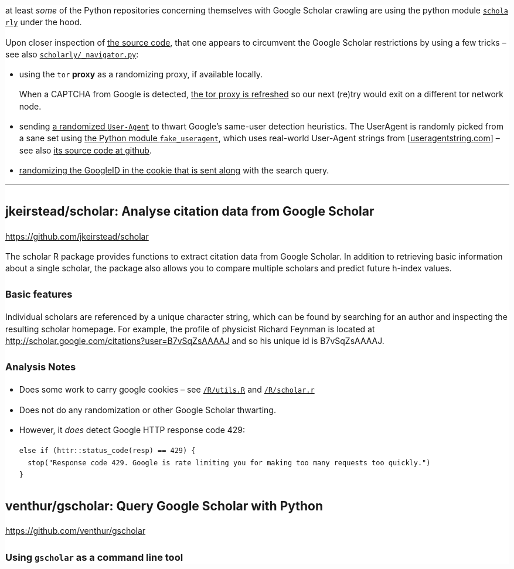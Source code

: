 <p>at least <em>some</em> of the Python repositories concerning themselves with Google Scholar crawling are using the python module <a href="https://pypi.org/project/scholarly/"><code>scholarly</code></a> under the hood.</p>
<p>Upon closer inspection of <a href="https://github.com/scholarly-python-package/scholarly">the source code</a>, that one appears to circumvent the Google Scholar restrictions by using a few tricks – see also <a href="https://github.com/scholarly-python-package/scholarly/blob/master/scholarly/_navigator.py#L82"><code>scholarly/_navigator.py</code></a>:</p>
<ul>
<li>
<p>using the <code>tor</code> <strong>proxy</strong> as a randomizing proxy, if available locally.</p>
<p>When a CAPTCHA from Google is detected, <a href="https://github.com/scholarly-python-package/scholarly/blob/master/scholarly/_navigator.py#L113">the tor proxy is refreshed</a> so our next (re)try would exit on a different tor network node.</p>
</li>
<li>
<p>sending <a href="https://github.com/scholarly-python-package/scholarly/blob/master/scholarly/_navigator.py#L90">a randomized <code>User-Agent</code></a> to thwart Google’s same-user detection heuristics. The UserAgent is randomly picked from a sane set using <a href="https://pypi.org/project/fake-useragent/">the Python module <code>fake_useragent</code></a>, which uses real-world User-Agent strings from [<a href="http://useragentstring.com">useragentstring.com</a>] – see also <a href="https://github.com/hellysmile/fake-useragent">its source code at github</a>.</p>
</li>
<li>
<p><a href="https://github.com/scholarly-python-package/scholarly/blob/master/scholarly/_navigator.py#L91">randomizing the GoogleID in the cookie that is sent along</a> with the search query.</p>
</li>
</ul>
</li>
</ul>
<hr>
<h2>jkeirstead/scholar: Analyse citation data from Google Scholar</h2>
<p><a href="https://github.com/jkeirstead/scholar">https://github.com/jkeirstead/scholar</a></p>
<p>The scholar R package provides functions to extract citation data from Google Scholar. In addition to retrieving basic information about a single scholar, the package also allows you to compare multiple scholars and predict future h-index values.</p>
<h3>Basic features</h3>
<p>Individual scholars are referenced by a unique character string, which can be found by searching for an author and inspecting the resulting scholar homepage. For example, the profile of physicist Richard Feynman is located at <a href="http://scholar.google.com/citations?user=B7vSqZsAAAAJ">http://scholar.google.com/citations?user=B7vSqZsAAAAJ</a> and so his unique id is B7vSqZsAAAAJ.</p>
<h3>Analysis Notes</h3>
<ul>
<li>
<p>Does some work to carry google cookies – see <a href="https://github.com/jkeirstead/scholar/blob/master/R/utils.R"><code>/R/utils.R</code></a> and <a href="https://github.com/jkeirstead/scholar/blob/master/R/scholar.r"><code>/R/scholar.r</code></a></p>
</li>
<li>
<p>Does not do any randomization or other Google Scholar thwarting.</p>
</li>
<li>
<p>However, it <em>does</em> detect Google HTTP response code 429:</p>
<pre class="language-R"><code class="language-R">else if (httr::status_code(resp) == 429) {
  stop(&quot;Response code 429. Google is rate limiting you for making too many requests too quickly.&quot;)
}
</code></pre>
</li>
</ul>
<h2>venthur/gscholar: Query Google Scholar with Python</h2>
<p><a href="https://github.com/venthur/gscholar">https://github.com/venthur/gscholar</a></p>
<h3>Using <code>gscholar</code> as a command line tool</h3>